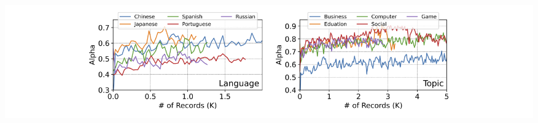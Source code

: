 <p align="center"><img src="images/arena_language.png" alt="Architecture" width="300"> <img src="images/arena_class.png" alt="Architecture" width="300"></p>
